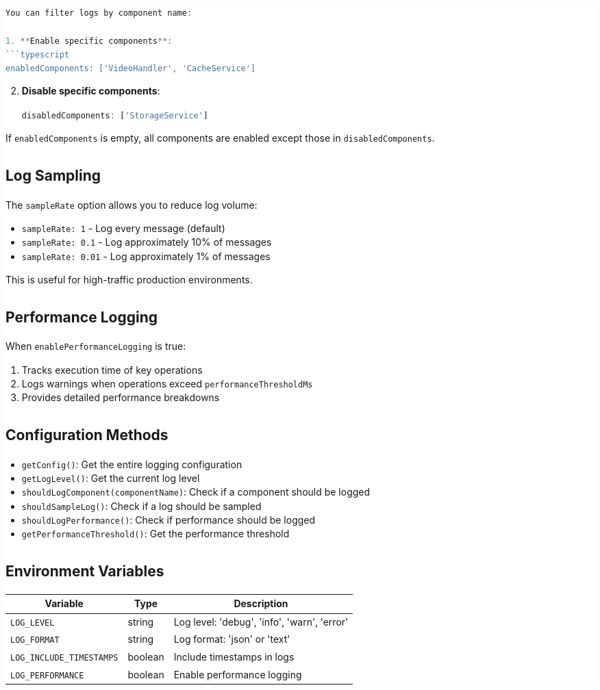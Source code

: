    ```typescript
You can filter logs by component name:

1. **Enable specific components**:
   ```typescript
   enabledComponents: ['VideoHandler', 'CacheService']
   ```

2. **Disable specific components**:
   ```typescript
   disabledComponents: ['StorageService']
   ```

If `enabledComponents` is empty, all components are enabled except those in `disabledComponents`.

## Log Sampling

The `sampleRate` option allows you to reduce log volume:

- `sampleRate: 1` - Log every message (default)
- `sampleRate: 0.1` - Log approximately 10% of messages
- `sampleRate: 0.01` - Log approximately 1% of messages

This is useful for high-traffic production environments.

## Performance Logging

When `enablePerformanceLogging` is true:

1. Tracks execution time of key operations
2. Logs warnings when operations exceed `performanceThresholdMs`
3. Provides detailed performance breakdowns

## Configuration Methods

- `getConfig()`: Get the entire logging configuration
- `getLogLevel()`: Get the current log level
- `shouldLogComponent(componentName)`: Check if a component should be logged
- `shouldSampleLog()`: Check if a log should be sampled
- `shouldLogPerformance()`: Check if performance should be logged
- `getPerformanceThreshold()`: Get the performance threshold

## Environment Variables

| Variable | Type | Description |
|----------|------|-------------|
| `LOG_LEVEL` | string | Log level: 'debug', 'info', 'warn', 'error' |
| `LOG_FORMAT` | string | Log format: 'json' or 'text' |
| `LOG_INCLUDE_TIMESTAMPS` | boolean | Include timestamps in logs |
| `LOG_PERFORMANCE` | boolean | Enable performance logging |
